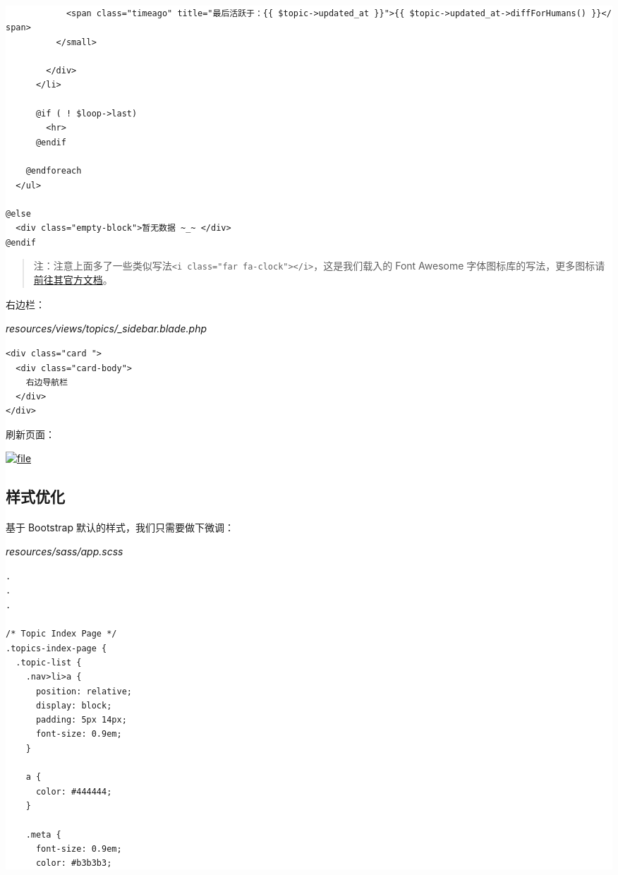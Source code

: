 ```
            <span class="timeago" title="最后活跃于：{{ $topic->updated_at }}">{{ $topic->updated_at->diffForHumans() }}</span>
          </small>

        </div>
      </li>

      @if ( ! $loop->last)
        <hr>
      @endif

    @endforeach
  </ul>

@else
  <div class="empty-block">暂无数据 ~_~ </div>
@endif
```

> 注：注意上面多了一些类似写法`<i class="far fa-clock"></i>`，这是我们载入的 Font Awesome 字体图标库的写法，更多图标请[前往其官方文档](https://fontawesome.com/icons)。

右边栏：

_resources/views/topics/\_sidebar.blade.php_

```
<div class="card ">
  <div class="card-body">
    右边导航栏
  </div>
</div>
```

刷新页面：

[![](https://iocaffcdn.phphub.org/uploads/images/201812/23/1/TzhJUAQVG4.png!large "file")](https://iocaffcdn.phphub.org/uploads/images/201812/23/1/TzhJUAQVG4.png!large)

## 样式优化

基于 Bootstrap 默认的样式，我们只需要做下微调：

_resources/sass/app.scss_

```
.
.
.

/* Topic Index Page */
.topics-index-page {
  .topic-list {
    .nav>li>a {
      position: relative;
      display: block;
      padding: 5px 14px;
      font-size: 0.9em;
    }

    a {
      color: #444444;
    }

    .meta {
      font-size: 0.9em;
      color: #b3b3b3;
```